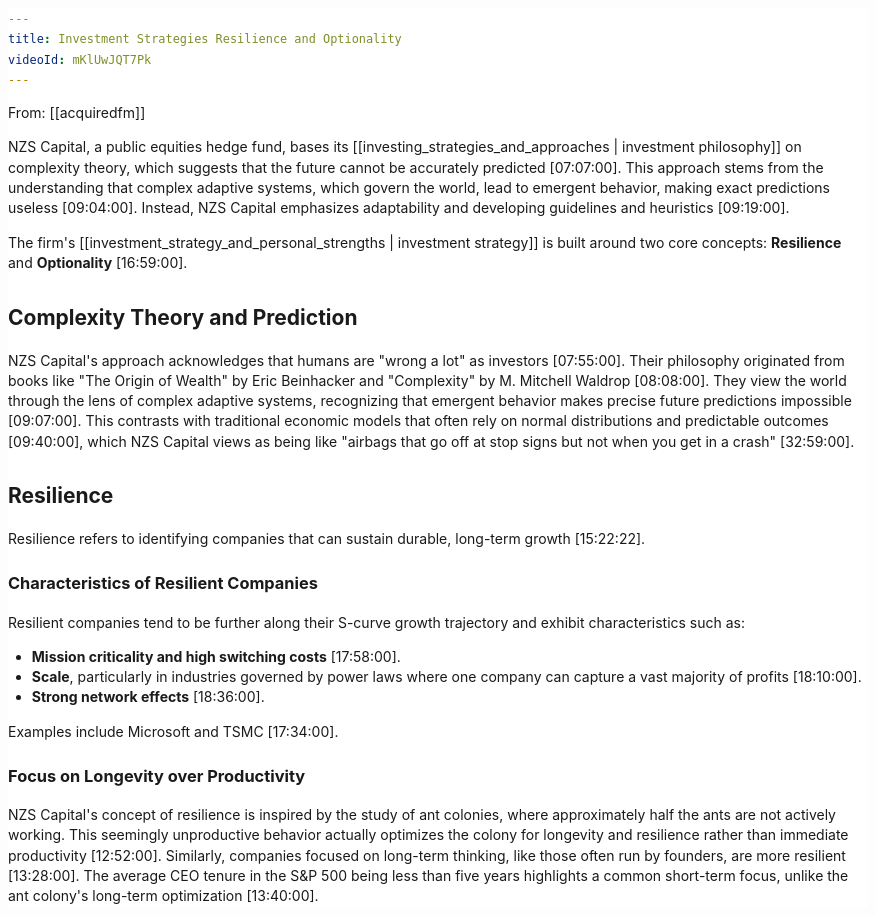 ```yaml
---
title: Investment Strategies Resilience and Optionality
videoId: mKlUwJQT7Pk
---
```


From: [[acquiredfm]] <br/> 

NZS Capital, a public equities hedge fund, bases its [[investing_strategies_and_approaches | investment philosophy]] on complexity theory, which suggests that the future cannot be accurately predicted <a class="yt-timestamp" data-t="07:07:00">[07:07:00]</a>. This approach stems from the understanding that complex adaptive systems, which govern the world, lead to emergent behavior, making exact predictions useless <a class="yt-timestamp" data-t="09:04:00">[09:04:00]</a>. Instead, NZS Capital emphasizes adaptability and developing guidelines and heuristics <a class="yt-timestamp" data-t="09:19:00">[09:19:00]</a>.

The firm's [[investment_strategy_and_personal_strengths | investment strategy]] is built around two core concepts: **Resilience** and **Optionality** <a class="yt-timestamp" data-t="16:59:00">[16:59:00]</a>.

## Complexity Theory and Prediction

NZS Capital's approach acknowledges that humans are "wrong a lot" as investors <a class="yt-timestamp" data-t="07:55:00">[07:55:00]</a>. Their philosophy originated from books like "The Origin of Wealth" by Eric Beinhacker and "Complexity" by M. Mitchell Waldrop <a class="yt-timestamp" data-t="08:08:00">[08:08:00]</a>. They view the world through the lens of complex adaptive systems, recognizing that emergent behavior makes precise future predictions impossible <a class="yt-timestamp" data-t="09:07:00">[09:07:00]</a>. This contrasts with traditional economic models that often rely on normal distributions and predictable outcomes <a class="yt-timestamp" data-t="09:40:00">[09:40:00]</a>, which NZS Capital views as being like "airbags that go off at stop signs but not when you get in a crash" <a class="yt-timestamp" data-t="32:59:00">[32:59:00]</a>.

## Resilience

Resilience refers to identifying companies that can sustain durable, long-term growth <a class="yt-timestamp" data-t="15:22:00">[15:22:22]</a>.

### Characteristics of Resilient Companies
Resilient companies tend to be further along their S-curve growth trajectory and exhibit characteristics such as:
*   **Mission criticality and high switching costs** <a class="yt-timestamp" data-t="17:58:00">[17:58:00]</a>.
*   **Scale**, particularly in industries governed by power laws where one company can capture a vast majority of profits <a class="yt-timestamp" data-t="18:10:00">[18:10:00]</a>.
*   **Strong network effects** <a class="yt-timestamp" data-t="18:36:00">[18:36:00]</a>.

Examples include Microsoft and TSMC <a class="yt-timestamp" data-t="17:34:00">[17:34:00]</a>.

### Focus on Longevity over Productivity
NZS Capital's concept of resilience is inspired by the study of ant colonies, where approximately half the ants are not actively working. This seemingly unproductive behavior actually optimizes the colony for longevity and resilience rather than immediate productivity <a class="yt-timestamp" data-t="12:52:00">[12:52:00]</a>. Similarly, companies focused on long-term thinking, like those often run by founders, are more resilient <a class="yt-timestamp" data-t="13:28:00">[13:28:00]</a>. The average CEO tenure in the S&P 500 being less than five years highlights a common short-term focus, unlike the ant colony's long-term optimization <a class="yt-timestamp" data-t="13:40:00">[13:40:00]</a>.
